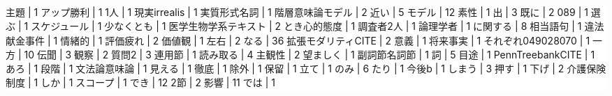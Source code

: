 主題 | 1
アップ勝利 | 1
1人 | 1
現実irrealis | 1
実質形式名詞 | 1
階層意味論モデル | 2
近い | 5
モデル | 12
素性 | 1
出 | 3
既に | 2
089 | 1
選ぶ | 1
スケジュール | 1
少なくとも | 1
医学生物学系テキスト | 2
とき心的態度 | 1
調査者2人 | 1
論理学者 | 1
に関する | 8
相当語句 | 1
違法献金事件 | 1
情緒的 | 1
評価疲れ | 2
価値観 | 1
左右 | 2
なる | 36
拡張モダリティCITE | 2
意義 | 1
将来事実 | 1
それぞれ049028070 | 1
一方 | 10
伝聞 | 3
観察 | 2
質問2 | 3
連用節 | 1
読み取る | 4
主観性 | 2
望ましく | 1
副詞節名詞節 | 1
詞 | 5
目途 | 1
PennTreebankCITE | 1
あろ | 1
段階 | 1
文法論意味論 | 1
見える | 1
徹底 | 1
除外 | 1
保留 | 1
立て | 1
のみ | 6
たり | 1
今後b | 1
しまう | 3
押す | 1
下げ | 2
介護保険制度 | 1
しか | 1
スコープ | 1
でき | 12
2節 | 2
影響 | 11
では | 1